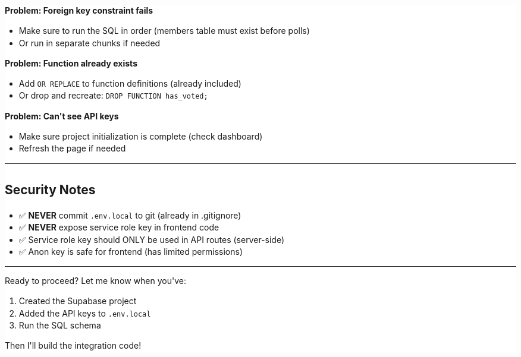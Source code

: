 **Problem: Foreign key constraint fails**
- Make sure to run the SQL in order (members table must exist before polls)
- Or run in separate chunks if needed

**Problem: Function already exists**
- Add `OR REPLACE` to function definitions (already included)
- Or drop and recreate: `DROP FUNCTION has_voted;`

**Problem: Can't see API keys**
- Make sure project initialization is complete (check dashboard)
- Refresh the page if needed

---

## Security Notes

- ✅ **NEVER** commit `.env.local` to git (already in .gitignore)
- ✅ **NEVER** expose service role key in frontend code
- ✅ Service role key should ONLY be used in API routes (server-side)
- ✅ Anon key is safe for frontend (has limited permissions)

---

Ready to proceed? Let me know when you've:
1. Created the Supabase project
2. Added the API keys to `.env.local`
3. Run the SQL schema

Then I'll build the integration code!
